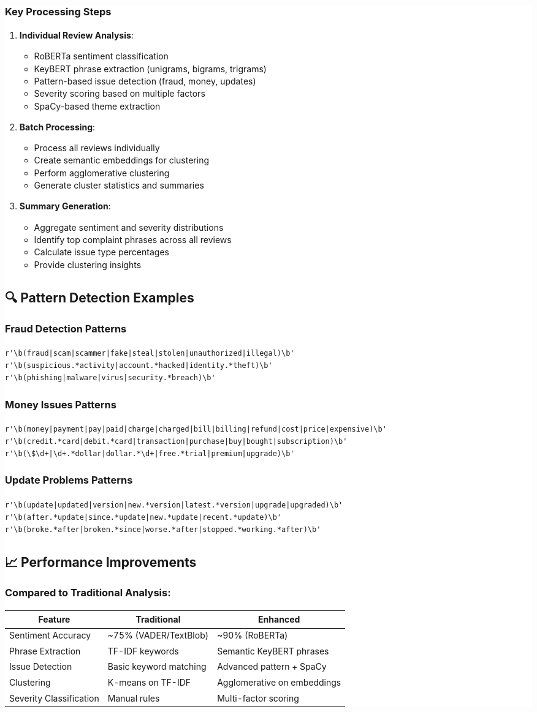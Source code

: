 ### Key Processing Steps

1. **Individual Review Analysis**:
   - RoBERTa sentiment classification
   - KeyBERT phrase extraction (unigrams, bigrams, trigrams)
   - Pattern-based issue detection (fraud, money, updates)
   - Severity scoring based on multiple factors
   - SpaCy-based theme extraction

2. **Batch Processing**:
   - Process all reviews individually
   - Create semantic embeddings for clustering
   - Perform agglomerative clustering
   - Generate cluster statistics and summaries

3. **Summary Generation**:
   - Aggregate sentiment and severity distributions
   - Identify top complaint phrases across all reviews
   - Calculate issue type percentages
   - Provide clustering insights

## 🔍 Pattern Detection Examples

### Fraud Detection Patterns
```regex
r'\b(fraud|scam|scammer|fake|steal|stolen|unauthorized|illegal)\b'
r'\b(suspicious.*activity|account.*hacked|identity.*theft)\b'
r'\b(phishing|malware|virus|security.*breach)\b'
```

### Money Issues Patterns
```regex
r'\b(money|payment|pay|paid|charge|charged|bill|billing|refund|cost|price|expensive)\b'
r'\b(credit.*card|debit.*card|transaction|purchase|buy|bought|subscription)\b'
r'\b(\$\d+|\d+.*dollar|dollar.*\d+|free.*trial|premium|upgrade)\b'
```

### Update Problems Patterns
```regex
r'\b(update|updated|version|new.*version|latest.*version|upgrade|upgraded)\b'
r'\b(after.*update|since.*update|new.*update|recent.*update)\b'
r'\b(broke.*after|broken.*since|worse.*after|stopped.*working.*after)\b'
```

## 📈 Performance Improvements

### Compared to Traditional Analysis:

| Feature | Traditional | Enhanced |
|---------|-------------|----------|
| Sentiment Accuracy | ~75% (VADER/TextBlob) | ~90% (RoBERTa) |
| Phrase Extraction | TF-IDF keywords | Semantic KeyBERT phrases |
| Issue Detection | Basic keyword matching | Advanced pattern + SpaCy |
| Clustering | K-means on TF-IDF | Agglomerative on embeddings |
| Severity Classification | Manual rules | Multi-factor scoring |
